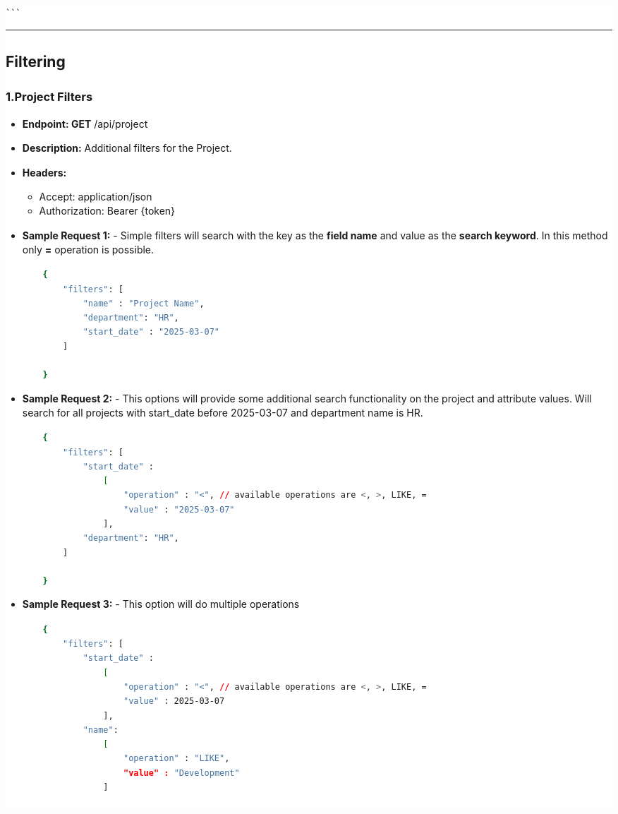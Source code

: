     ```
---

## Filtering

### 1.Project Filters

- **Endpoint: GET** /api/project
- **Description:** Additional filters for the Project.
- **Headers:**
    - Accept: application/json
    - Authorization: Bearer {token}
- **Sample Request 1:** - Simple filters will search with the key as the **field name** and value as the **search keyword**. In this method only **=** operation is possible.

    ```bash
        {
            "filters": [
                "name" : "Project Name",
                "department": "HR",
                "start_date" : "2025-03-07"
            ] 

        }
    ```
- **Sample Request 2:** - This options will provide some additional search functionality on the project and attribute values.  Will search for all projects with start_date before 2025-03-07 and department name is HR.
    ```bash
        {
            "filters": [
                "start_date" : 
                    [
                        "operation" : "<", // available operations are <, >, LIKE, = 
                        "value" : "2025-03-07"
                    ],
                "department": "HR", 
            ] 

        }
    ```
- **Sample Request 3:** - This option will do multiple operations
    ```bash
        {
            "filters": [
                "start_date" : 
                    [
                        "operation" : "<", // available operations are <, >, LIKE, = 
                        "value" : 2025-03-07
                    ],
                "name": 
                    [
                        "operation" : "LIKE",
                        "value" : "Development"
                    ]
                